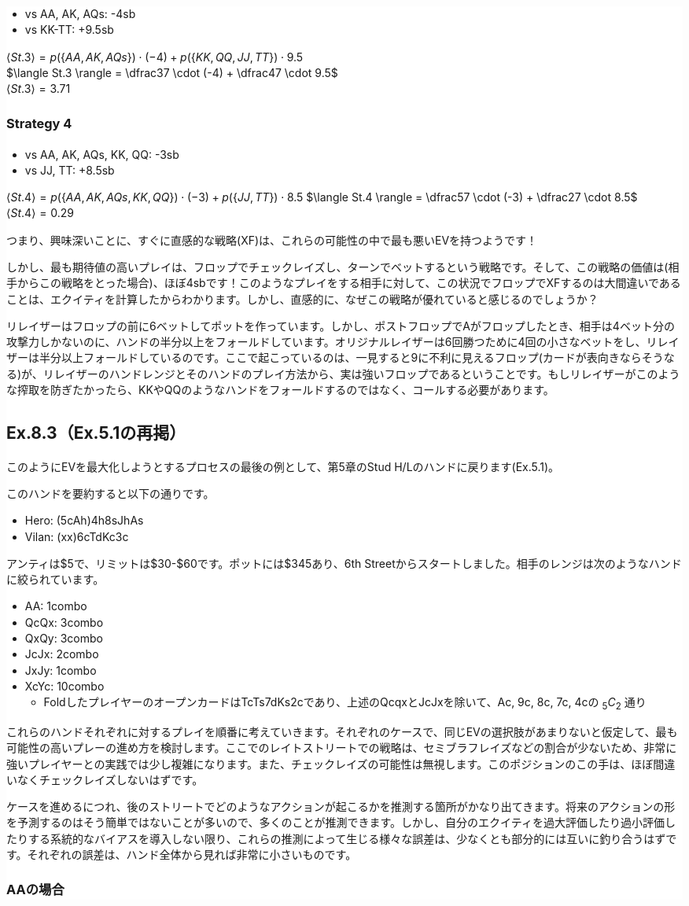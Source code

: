 - vs AA, AK, AQs: -4sb
- vs KK-TT: +9.5sb

$\langle St.3 \rangle = p(\lbrace AA, AK, AQs \rbrace) \cdot (-4) + p(\lbrace KK, QQ, JJ, TT\rbrace) \cdot 9.5$  
$\langle St.3 \rangle = \dfrac37 \cdot (-4) + \dfrac47 \cdot 9.5$  
$\langle St.3 \rangle = 3.71$

### Strategy 4

- vs AA, AK, AQs, KK, QQ: -3sb
- vs JJ, TT: +8.5sb

$\langle St.4 \rangle = p(\lbrace AA, AK, AQs, KK, QQ \rbrace) \cdot (-3) + p(\lbrace JJ, TT \rbrace) \cdot 8.5$
$\langle St.4 \rangle = \dfrac57 \cdot (-3) + \dfrac27 \cdot 8.5$  
$\langle St.4 \rangle = 0.29$

つまり、興味深いことに、すぐに直感的な戦略(XF)は、これらの可能性の中で最も悪いEVを持つようです！

しかし、最も期待値の高いプレイは、フロップでチェックレイズし、ターンでベットするという戦略です。そして、この戦略の価値は(相手からこの戦略をとった場合)、ほぼ4sbです！このようなプレイをする相手に対して、この状況でフロップでXFするのは大間違いであることは、エクイティを計算したからわかります。しかし、直感的に、なぜこの戦略が優れていると感じるのでしょうか？

リレイザーはフロップの前に6ベットしてポットを作っています。しかし、ポストフロップでAがフロップしたとき、相手は4ベット分の攻撃力しかないのに、ハンドの半分以上をフォールドしています。オリジナルレイザーは6回勝つために4回の小さなベットをし、リレイザーは半分以上フォールドしているのです。ここで起こっているのは、一見すると9に不利に見えるフロップ(カードが表向きならそうなる)が、リレイザーのハンドレンジとそのハンドのプレイ方法から、実は強いフロップであるということです。もしリレイザーがこのような搾取を防ぎたかったら、KKやQQのようなハンドをフォールドするのではなく、コールする必要があります。

## Ex.8.3（Ex.5.1の再掲）

このようにEVを最大化しようとするプロセスの最後の例として、第5章のStud H/Lのハンドに戻ります(Ex.5.1)。

このハンドを要約すると以下の通りです。

- Hero: (5cAh)4h8sJhAs
- Vilan: (xx)6cTdKc3c

アンティは\$5で、リミットは\$30-\$60です。ポットには\$345あり、6th Streetからスタートしました。相手のレンジは次のようなハンドに絞られています。

- AA: 1combo
- QcQx: 3combo
- QxQy: 3combo
- JcJx: 2combo
- JxJy: 1combo
- XcYc: 10combo
  - FoldしたプレイヤーのオープンカードはTcTs7dKs2cであり、上述のQcqxとJcJxを除いて、Ac, 9c, 8c, 7c, 4cの $_5C_2$ 通り

これらのハンドそれぞれに対するプレイを順番に考えていきます。それぞれのケースで、同じEVの選択肢があまりないと仮定して、最も可能性の高いプレーの進め方を検討します。ここでのレイトストリートでの戦略は、セミブラフレイズなどの割合が少ないため、非常に強いプレイヤーとの実践では少し複雑になります。また、チェックレイズの可能性は無視します。このポジションのこの手は、ほぼ間違いなくチェックレイズしないはずです。

ケースを進めるにつれ、後のストリートでどのようなアクションが起こるかを推測する箇所がかなり出てきます。将来のアクションの形を予測するのはそう簡単ではないことが多いので、多くのことが推測できます。しかし、自分のエクイティを過大評価したり過小評価したりする系統的なバイアスを導入しない限り、これらの推測によって生じる様々な誤差は、少なくとも部分的には互いに釣り合うはずです。それぞれの誤差は、ハンド全体から見れば非常に小さいものです。

### AAの場合
